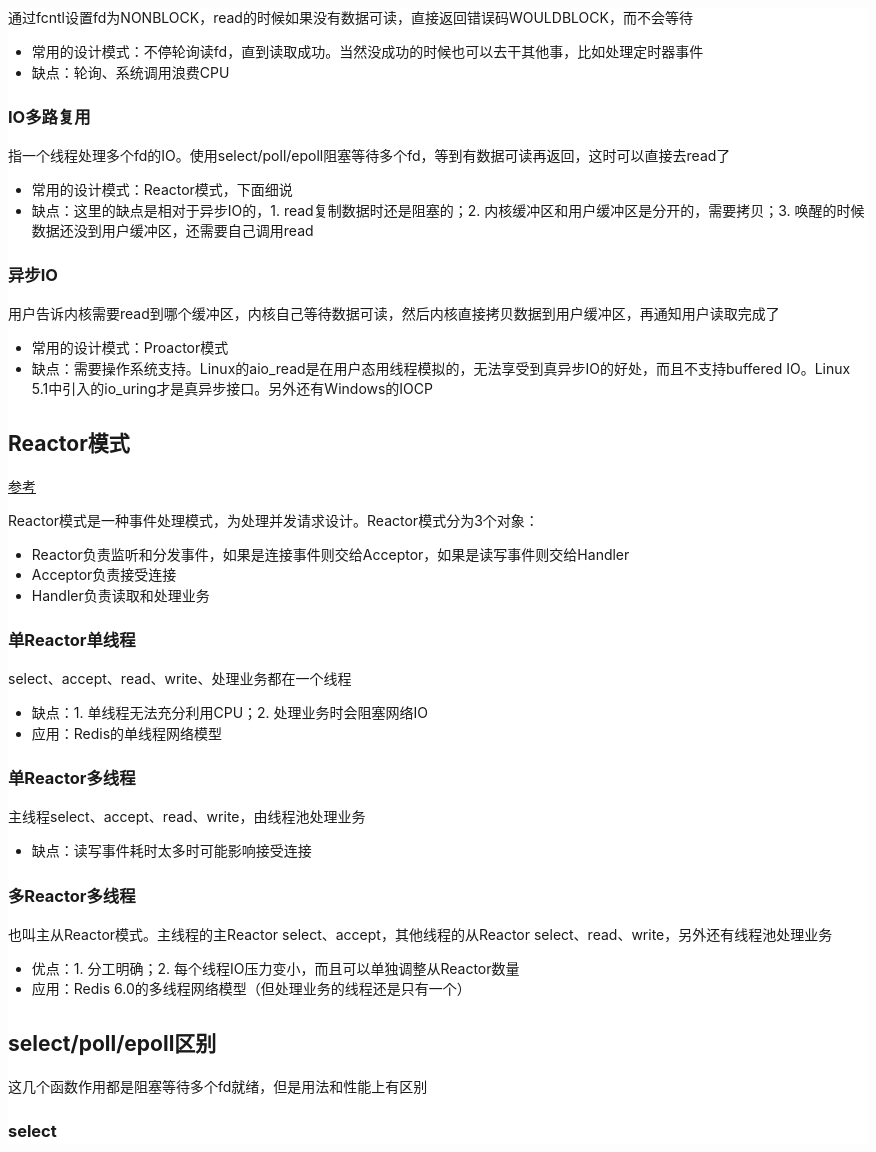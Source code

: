 通过fcntl设置fd为NONBLOCK，read的时候如果没有数据可读，直接返回错误码WOULDBLOCK，而不会等待

* 常用的设计模式：不停轮询读fd，直到读取成功。当然没成功的时候也可以去干其他事，比如处理定时器事件
* 缺点：轮询、系统调用浪费CPU

### IO多路复用

指一个线程处理多个fd的IO。使用select/poll/epoll阻塞等待多个fd，等到有数据可读再返回，这时可以直接去read了

* 常用的设计模式：Reactor模式，下面细说
* 缺点：这里的缺点是相对于异步IO的，1. read复制数据时还是阻塞的；2. 内核缓冲区和用户缓冲区是分开的，需要拷贝；3. 唤醒的时候数据还没到用户缓冲区，还需要自己调用read

### 异步IO

用户告诉内核需要read到哪个缓冲区，内核自己等待数据可读，然后内核直接拷贝数据到用户缓冲区，再通知用户读取完成了

* 常用的设计模式：Proactor模式
* 缺点：需要操作系统支持。Linux的aio_read是在用户态用线程模拟的，无法享受到真异步IO的好处，而且不支持buffered IO。Linux 5.1中引入的io_uring才是真异步接口。另外还有Windows的IOCP

## Reactor模式

[参考](https://www.zhihu.com/question/26943938)

Reactor模式是一种事件处理模式，为处理并发请求设计。Reactor模式分为3个对象：

* Reactor负责监听和分发事件，如果是连接事件则交给Acceptor，如果是读写事件则交给Handler
* Acceptor负责接受连接
* Handler负责读取和处理业务

### 单Reactor单线程

select、accept、read、write、处理业务都在一个线程

* 缺点：1. 单线程无法充分利用CPU；2. 处理业务时会阻塞网络IO
* 应用：Redis的单线程网络模型

### 单Reactor多线程

主线程select、accept、read、write，由线程池处理业务

* 缺点：读写事件耗时太多时可能影响接受连接

### 多Reactor多线程

也叫主从Reactor模式。主线程的主Reactor select、accept，其他线程的从Reactor select、read、write，另外还有线程池处理业务

* 优点：1. 分工明确；2. 每个线程IO压力变小，而且可以单独调整从Reactor数量
* 应用：Redis 6.0的多线程网络模型（但处理业务的线程还是只有一个）

## select/poll/epoll区别

这几个函数作用都是阻塞等待多个fd就绪，但是用法和性能上有区别

### select
